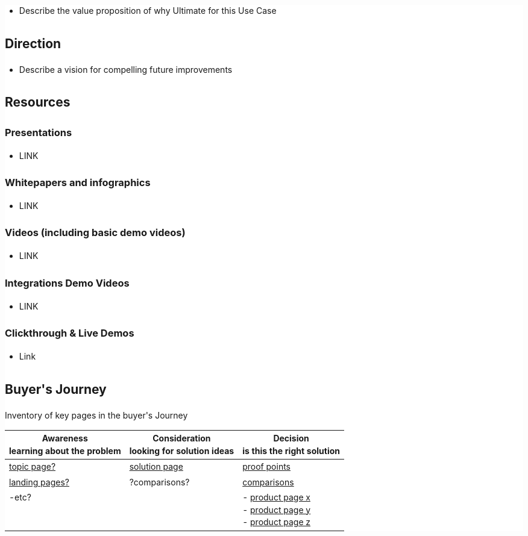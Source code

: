 - Describe the value proposition of why Ultimate for this Use Case

## Direction

- Describe a vision for compelling future improvements

## Resources

### Presentations

- LINK

### Whitepapers and infographics

- LINK

### Videos (including basic demo videos)

- LINK

### Integrations Demo Videos

- LINK

### Clickthrough & Live Demos

- Link

## Buyer's Journey

Inventory of key pages in the buyer's Journey

| **Awareness** <br> learning about the problem  |  **Consideration** <br> looking for solution ideas  |  **Decision** <br> is this the right solution|
| ------ | -------- |-------- |
| [topic page?]()  | [solution page]() | [proof points]() |
| [landing pages?]() | ?comparisons?  | [comparisons]() |
| -etc?            |   |  - [product page x]() <br>  - [product page y]() <br>  - [product page z]() |
